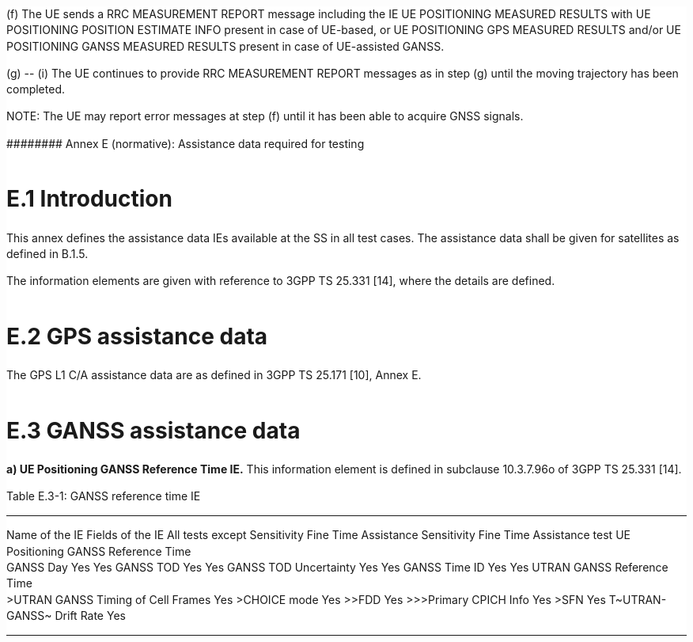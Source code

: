 \(f\) The UE sends a RRC MEASUREMENT REPORT message including the IE UE
POSITIONING MEASURED RESULTS with UE POSITIONING POSITION ESTIMATE INFO
present in case of UE-based, or UE POSITIONING GPS MEASURED RESULTS
and/or UE POSITIONING GANSS MEASURED RESULTS present in case of
UE-assisted GANSS.

\(g\) -- (i) The UE continues to provide RRC MEASUREMENT REPORT messages
as in step (g) until the moving trajectory has been completed.

NOTE: The UE may report error messages at step (f) until it has been
able to acquire GNSS signals.

######## Annex E (normative): Assistance data required for testing

E.1 Introduction
================

This annex defines the assistance data IEs available at the SS in all
test cases. The assistance data shall be given for satellites as defined
in B.1.5.

The information elements are given with reference to 3GPP TS 25.331
\[14\], where the details are defined.

E.2 GPS assistance data
=======================

The GPS L1 C/A assistance data are as defined in 3GPP TS 25.171 \[10\],
Annex E.

E.3 GANSS assistance data 
=========================

**a) UE Positioning GANSS Reference Time IE.** This information element
is defined in subclause 10.3.7.96o of 3GPP TS 25.331 \[14\].

Table E.3-1: GANSS reference time IE

  ------------------------------------- ------------------------------------- --------------------------------------------------- ---------------------------------------
  Name of the IE                        Fields of the IE                      All tests except Sensitivity Fine Time Assistance   Sensitivity Fine Time Assistance test
  UE Positioning GANSS Reference Time                                                                                             
                                        GANSS Day                             Yes                                                 Yes
                                        GANSS TOD                             Yes                                                 Yes
                                        GANSS TOD Uncertainty                 Yes                                                 Yes
                                        GANSS Time ID                         Yes                                                 Yes
                                        UTRAN GANSS Reference Time                                                                
                                        \>UTRAN GANSS Timing of Cell Frames                                                       Yes
                                        \>CHOICE mode                                                                             Yes
                                        \>\>FDD                                                                                   Yes
                                        \>\>\>Primary CPICH Info                                                                  Yes
                                        \>SFN                                                                                     Yes
                                        T~UTRAN-GANSS~ Drift Rate                                                                 Yes
  ------------------------------------- ------------------------------------- --------------------------------------------------- ---------------------------------------
